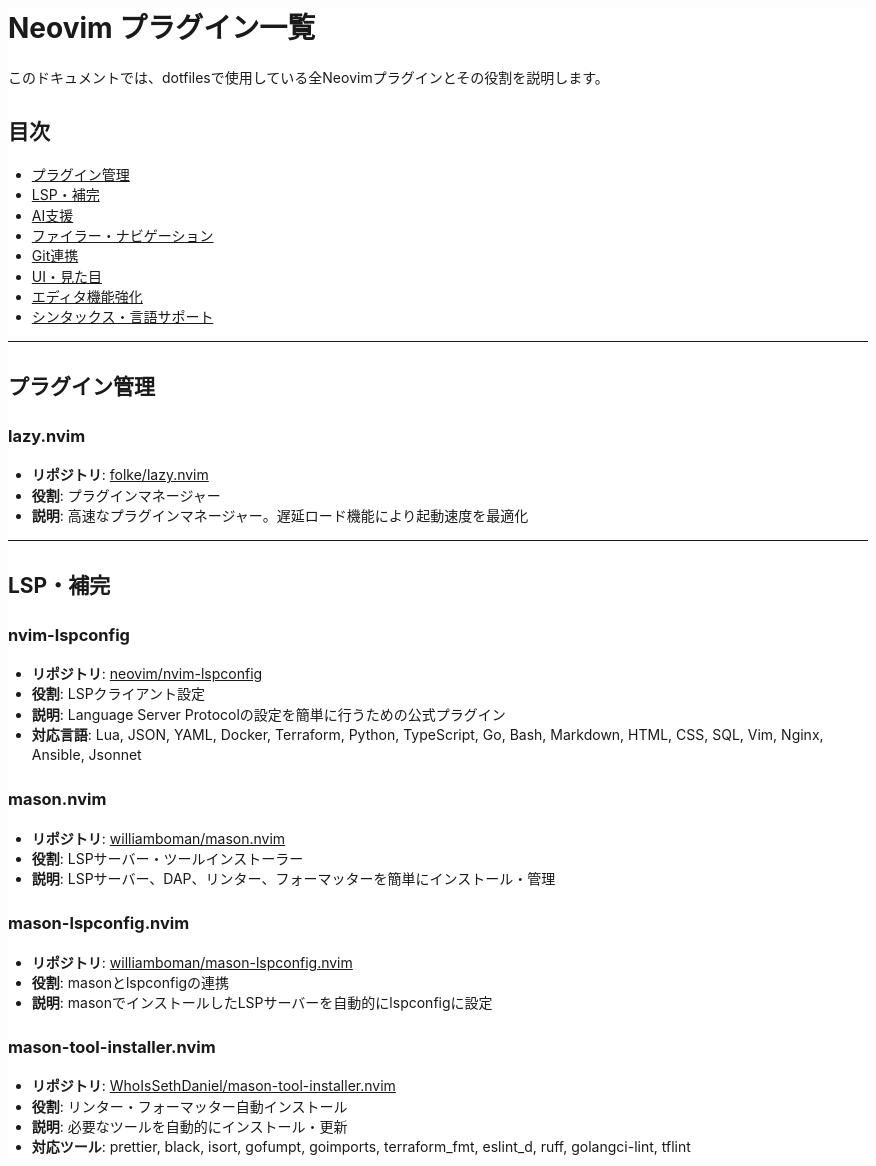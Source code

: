 # Neovim プラグイン一覧

このドキュメントでは、dotfilesで使用している全Neovimプラグインとその役割を説明します。

## 目次

- [プラグイン管理](#プラグイン管理)
- [LSP・補完](#lsp補完)
- [AI支援](#ai支援)
- [ファイラー・ナビゲーション](#ファイラーナビゲーション)
- [Git連携](#git連携)
- [UI・見た目](#ui見た目)
- [エディタ機能強化](#エディタ機能強化)
- [シンタックス・言語サポート](#シンタックス言語サポート)

---

## プラグイン管理

### lazy.nvim
- **リポジトリ**: [folke/lazy.nvim](https://github.com/folke/lazy.nvim)
- **役割**: プラグインマネージャー
- **説明**: 高速なプラグインマネージャー。遅延ロード機能により起動速度を最適化

---

## LSP・補完

### nvim-lspconfig
- **リポジトリ**: [neovim/nvim-lspconfig](https://github.com/neovim/nvim-lspconfig)
- **役割**: LSPクライアント設定
- **説明**: Language Server Protocolの設定を簡単に行うための公式プラグイン
- **対応言語**: Lua, JSON, YAML, Docker, Terraform, Python, TypeScript, Go, Bash, Markdown, HTML, CSS, SQL, Vim, Nginx, Ansible, Jsonnet

### mason.nvim
- **リポジトリ**: [williamboman/mason.nvim](https://github.com/williamboman/mason.nvim)
- **役割**: LSPサーバー・ツールインストーラー
- **説明**: LSPサーバー、DAP、リンター、フォーマッターを簡単にインストール・管理

### mason-lspconfig.nvim
- **リポジトリ**: [williamboman/mason-lspconfig.nvim](https://github.com/williamboman/mason-lspconfig.nvim)
- **役割**: masonとlspconfigの連携
- **説明**: masonでインストールしたLSPサーバーを自動的にlspconfigに設定

### mason-tool-installer.nvim
- **リポジトリ**: [WhoIsSethDaniel/mason-tool-installer.nvim](https://github.com/WhoIsSethDaniel/mason-tool-installer.nvim)
- **役割**: リンター・フォーマッター自動インストール
- **説明**: 必要なツールを自動的にインストール・更新
- **対応ツール**: prettier, black, isort, gofumpt, goimports, terraform_fmt, eslint_d, ruff, golangci-lint, tflint
